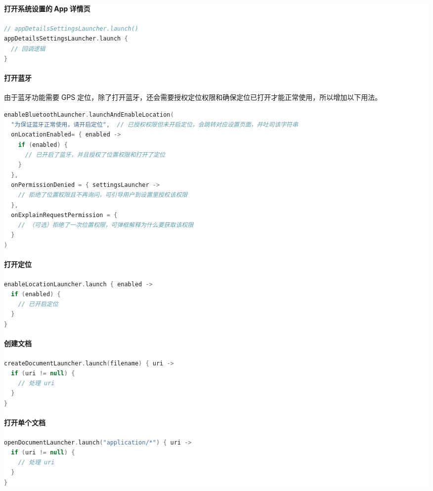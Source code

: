 #### 打开系统设置的 App 详情页

```kotlin
// appDetailsSettingsLauncher.launch()
appDetailsSettingsLauncher.launch {
  // 回调逻辑
}
```

#### 打开蓝牙

由于蓝牙功能需要 GPS 定位，除了打开蓝牙，还会需要授权定位权限和确保定位已打开才能正常使用，所以增加以下用法。

```kotlin
enableBluetoothLauncher.launchAndEnableLocation(
  "为保证蓝牙正常使用，请开启定位",  // 已授权权限但未开启定位，会跳转对应设置页面，并吐司该字符串
  onLocationEnabled= { enabled ->
    if (enabled) {
      // 已开启了蓝牙，并且授权了位置权限和打开了定位
    }
  },
  onPermissionDenied = { settingsLauncher ->
    // 拒绝了位置权限且不再询问，可引导用户到设置里授权该权限
  },
  onExplainRequestPermission = {
    // （可选）拒绝了一次位置权限，可弹框解释为什么要获取该权限
  }
)
```

#### 打开定位

```kotlin
enableLocationLauncher.launch { enabled ->
  if (enabled) {
    // 已开启定位
  }
}
```

#### 创建文档

```kotlin
createDocumentLauncher.launch(filename) { uri ->
  if (uri != null) {
    // 处理 uri
  }
}
```

#### 打开单个文档

```kotlin
openDocumentLauncher.launch("application/*") { uri ->
  if (uri != null) {
    // 处理 uri
  }
}
```

